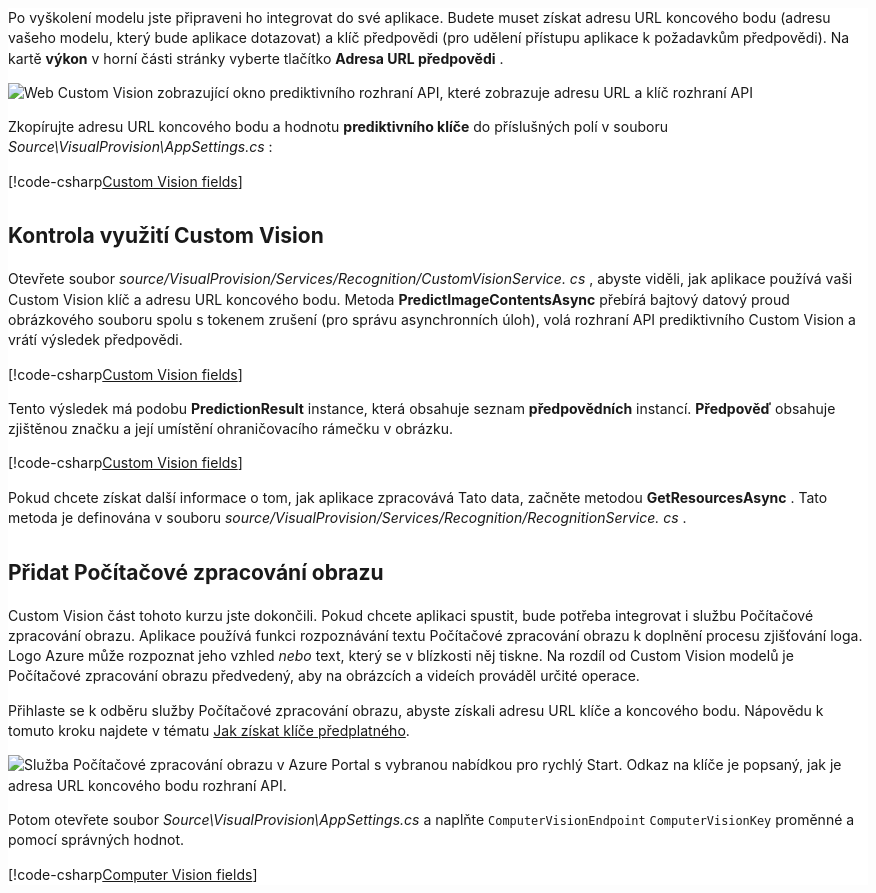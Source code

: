 Po vyškolení modelu jste připraveni ho integrovat do své aplikace. Budete muset získat adresu URL koncového bodu (adresu vašeho modelu, který bude aplikace dotazovat) a klíč předpovědi (pro udělení přístupu aplikace k požadavkům předpovědi). Na kartě **výkon** v horní části stránky vyberte tlačítko **Adresa URL předpovědi** .

![Web Custom Vision zobrazující okno prediktivního rozhraní API, které zobrazuje adresu URL a klíč rozhraní API](media/azure-logo-tutorial/cusvis-endpoint.png)

Zkopírujte adresu URL koncového bodu a hodnotu **prediktivního klíče** do příslušných polí v souboru *Source\VisualProvision\AppSettings.cs* :

[!code-csharp[Custom Vision fields](~/AIVisualProvision/Source/VisualProvision/AppSettings.cs?name=snippet_cusvis_keys)]

## <a name="examine-custom-vision-usage"></a>Kontrola využití Custom Vision

Otevřete soubor *source/VisualProvision/Services/Recognition/CustomVisionService. cs* , abyste viděli, jak aplikace používá vaši Custom Vision klíč a adresu URL koncového bodu. Metoda **PredictImageContentsAsync** přebírá bajtový datový proud obrázkového souboru spolu s tokenem zrušení (pro správu asynchronních úloh), volá rozhraní API prediktivního Custom Vision a vrátí výsledek předpovědi. 

[!code-csharp[Custom Vision fields](~/AIVisualProvision/Source/VisualProvision/Services/Recognition/CustomVisionService.cs?name=snippet_prediction)]

Tento výsledek má podobu **PredictionResult** instance, která obsahuje seznam **předpovědních** instancí. **Předpověď** obsahuje zjištěnou značku a její umístění ohraničovacího rámečku v obrázku.

[!code-csharp[Custom Vision fields](~/AIVisualProvision/Source/VisualProvision/Services/Recognition/Prediction.cs?name=snippet_prediction_class)]

Pokud chcete získat další informace o tom, jak aplikace zpracovává Tato data, začněte metodou **GetResourcesAsync** . Tato metoda je definována v souboru *source/VisualProvision/Services/Recognition/RecognitionService. cs* .  

## <a name="add-computer-vision"></a>Přidat Počítačové zpracování obrazu

Custom Vision část tohoto kurzu jste dokončili. Pokud chcete aplikaci spustit, bude potřeba integrovat i službu Počítačové zpracování obrazu. Aplikace používá funkci rozpoznávání textu Počítačové zpracování obrazu k doplnění procesu zjišťování loga. Logo Azure může rozpoznat jeho vzhled *nebo* text, který se v blízkosti něj tiskne. Na rozdíl od Custom Vision modelů je Počítačové zpracování obrazu předvedený, aby na obrázcích a videích prováděl určité operace.

Přihlaste se k odběru služby Počítačové zpracování obrazu, abyste získali adresu URL klíče a koncového bodu. Nápovědu k tomuto kroku najdete v tématu [Jak získat klíče předplatného](../cognitive-services-apis-create-account.md?tabs=singleservice%2Cwindows).

![Služba Počítačové zpracování obrazu v Azure Portal s vybranou nabídkou pro rychlý Start. Odkaz na klíče je popsaný, jak je adresa URL koncového bodu rozhraní API.](media/azure-logo-tutorial/comvis-keys.png)

Potom otevřete soubor *Source\VisualProvision\AppSettings.cs* a naplňte `ComputerVisionEndpoint` `ComputerVisionKey` proměnné a pomocí správných hodnot.

[!code-csharp[Computer Vision fields](~/AIVisualProvision/Source/VisualProvision/AppSettings.cs?name=snippet_comvis_keys)]
